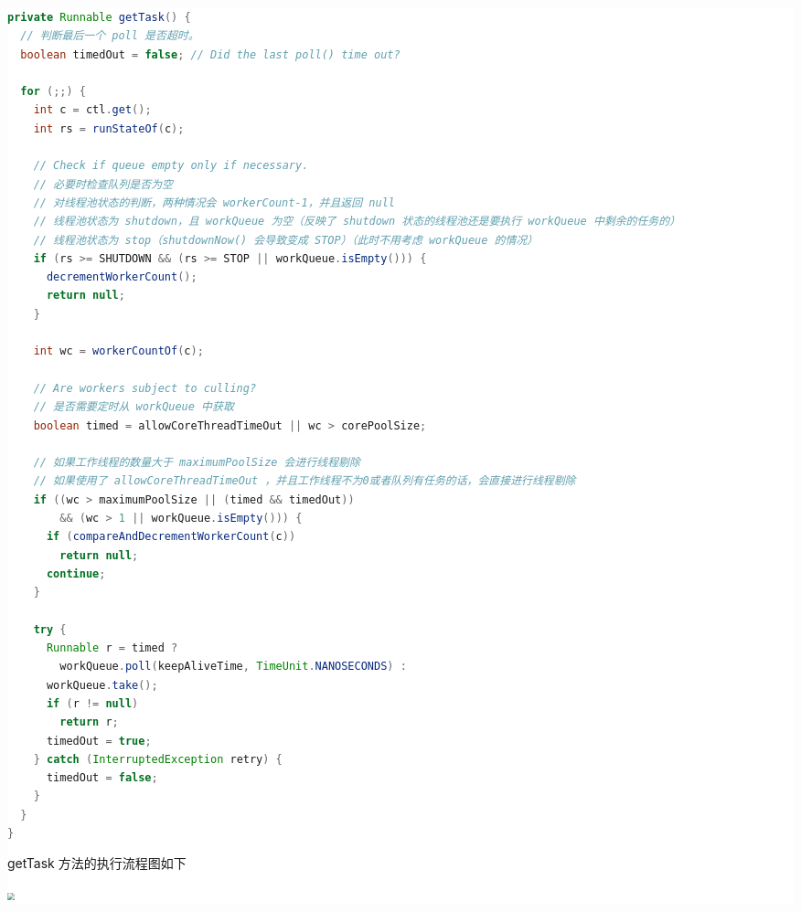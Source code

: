 ```java
private Runnable getTask() {
  // 判断最后一个 poll 是否超时。
  boolean timedOut = false; // Did the last poll() time out?

  for (;;) {
    int c = ctl.get();
    int rs = runStateOf(c);

    // Check if queue empty only if necessary.
    // 必要时检查队列是否为空
    // 对线程池状态的判断，两种情况会 workerCount-1，并且返回 null
    // 线程池状态为 shutdown，且 workQueue 为空（反映了 shutdown 状态的线程池还是要执行 workQueue 中剩余的任务的）
    // 线程池状态为 stop（shutdownNow() 会导致变成 STOP）（此时不用考虑 workQueue 的情况）
    if (rs >= SHUTDOWN && (rs >= STOP || workQueue.isEmpty())) {
      decrementWorkerCount();
      return null;
    }

    int wc = workerCountOf(c);

    // Are workers subject to culling?
    // 是否需要定时从 workQueue 中获取
    boolean timed = allowCoreThreadTimeOut || wc > corePoolSize;

    // 如果工作线程的数量大于 maximumPoolSize 会进行线程剔除
    // 如果使用了 allowCoreThreadTimeOut ，并且工作线程不为0或者队列有任务的话，会直接进行线程剔除
    if ((wc > maximumPoolSize || (timed && timedOut))
        && (wc > 1 || workQueue.isEmpty())) {
      if (compareAndDecrementWorkerCount(c))
        return null;
      continue;
    }
		
    try {
      Runnable r = timed ?
        workQueue.poll(keepAliveTime, TimeUnit.NANOSECONDS) :
      workQueue.take();
      if (r != null)
        return r;
      timedOut = true;
    } catch (InterruptedException retry) {
      timedOut = false;
    }
  }
}
```

getTask 方法的执行流程图如下

<img src="https://s3.ax1x.com/2021/02/10/ywuVkF.png" style="zoom:50%;" />
